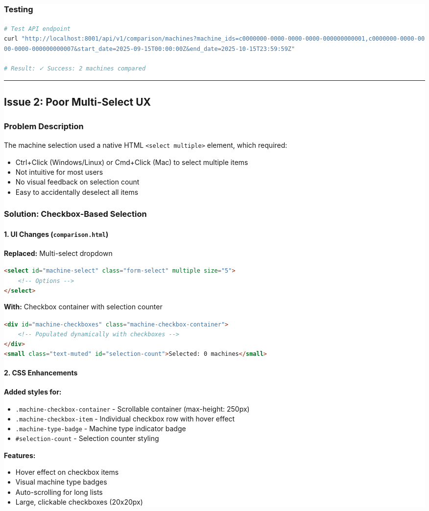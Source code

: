 ### Testing
```bash
# Test API endpoint
curl "http://localhost:8001/api/v1/comparison/machines?machine_ids=c0000000-0000-0000-0000-000000000001,c0000000-0000-0000-0000-000000000007&start_date=2025-09-15T00:00:00Z&end_date=2025-10-15T23:59:59Z"

# Result: ✓ Success: 2 machines compared
```

---

## Issue 2: Poor Multi-Select UX

### Problem Description
The machine selection used a native HTML `<select multiple>` element, which required:
- Ctrl+Click (Windows/Linux) or Cmd+Click (Mac) to select multiple items
- Not intuitive for most users
- No visual feedback on selection count
- Easy to accidentally deselect all items

### Solution: Checkbox-Based Selection

#### 1. UI Changes (`comparison.html`)

**Replaced:** Multi-select dropdown
```html
<select id="machine-select" class="form-select" multiple size="5">
    <!-- Options -->
</select>
```

**With:** Checkbox container with selection counter
```html
<div id="machine-checkboxes" class="machine-checkbox-container">
    <!-- Populated dynamically with checkboxes -->
</div>
<small class="text-muted" id="selection-count">Selected: 0 machines</small>
```

#### 2. CSS Enhancements

**Added styles for:**
- `.machine-checkbox-container` - Scrollable container (max-height: 250px)
- `.machine-checkbox-item` - Individual checkbox row with hover effect
- `.machine-type-badge` - Machine type indicator badge
- `#selection-count` - Selection counter styling

**Features:**
- Hover effect on checkbox items
- Visual machine type badges
- Auto-scrolling for long lists
- Large, clickable checkboxes (20x20px)

